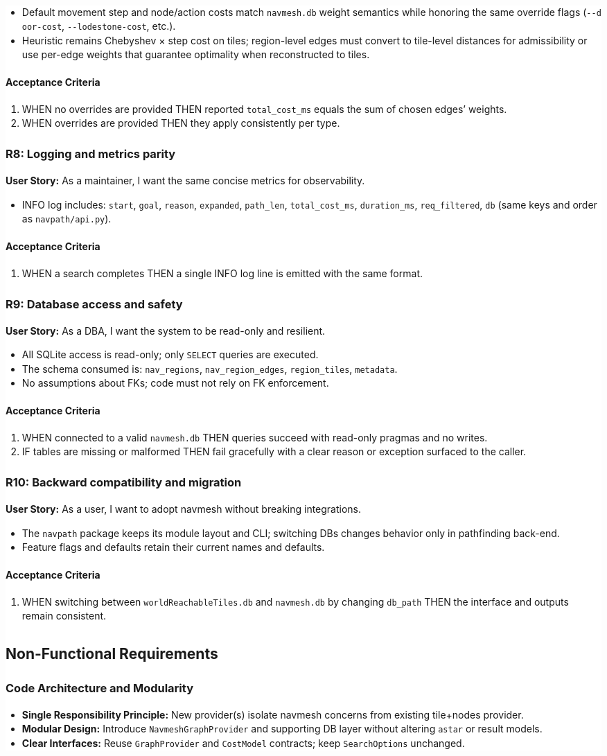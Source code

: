 - Default movement step and node/action costs match `navmesh.db` weight semantics while honoring the same override flags (`--door-cost`, `--lodestone-cost`, etc.).
- Heuristic remains Chebyshev × step cost on tiles; region-level edges must convert to tile-level distances for admissibility or use per-edge weights that guarantee optimality when reconstructed to tiles.

#### Acceptance Criteria
1. WHEN no overrides are provided THEN reported `total_cost_ms` equals the sum of chosen edges’ weights.
2. WHEN overrides are provided THEN they apply consistently per type.

### R8: Logging and metrics parity
**User Story:** As a maintainer, I want the same concise metrics for observability.

- INFO log includes: `start`, `goal`, `reason`, `expanded`, `path_len`, `total_cost_ms`, `duration_ms`, `req_filtered`, `db` (same keys and order as `navpath/api.py`).

#### Acceptance Criteria
1. WHEN a search completes THEN a single INFO log line is emitted with the same format.

### R9: Database access and safety
**User Story:** As a DBA, I want the system to be read-only and resilient.

- All SQLite access is read-only; only `SELECT` queries are executed.
- The schema consumed is: `nav_regions`, `nav_region_edges`, `region_tiles`, `metadata`.
- No assumptions about FKs; code must not rely on FK enforcement.

#### Acceptance Criteria
1. WHEN connected to a valid `navmesh.db` THEN queries succeed with read-only pragmas and no writes.
2. IF tables are missing or malformed THEN fail gracefully with a clear reason or exception surfaced to the caller.

### R10: Backward compatibility and migration
**User Story:** As a user, I want to adopt navmesh without breaking integrations.

- The `navpath` package keeps its module layout and CLI; switching DBs changes behavior only in pathfinding back-end.
- Feature flags and defaults retain their current names and defaults.

#### Acceptance Criteria
1. WHEN switching between `worldReachableTiles.db` and `navmesh.db` by changing `db_path` THEN the interface and outputs remain consistent.

## Non-Functional Requirements

### Code Architecture and Modularity
- **Single Responsibility Principle:** New provider(s) isolate navmesh concerns from existing tile+nodes provider.
- **Modular Design:** Introduce `NavmeshGraphProvider` and supporting DB layer without altering `astar` or result models.
- **Clear Interfaces:** Reuse `GraphProvider` and `CostModel` contracts; keep `SearchOptions` unchanged.
